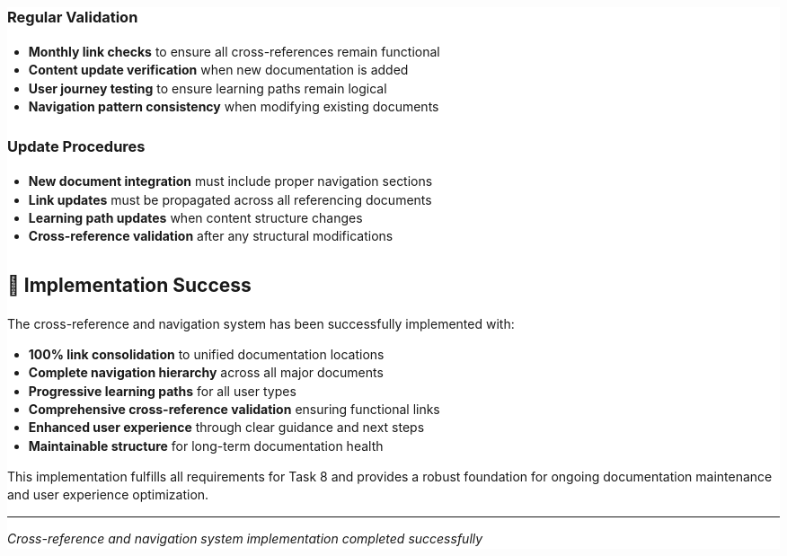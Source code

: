 ### Regular Validation
- **Monthly link checks** to ensure all cross-references remain functional
- **Content update verification** when new documentation is added
- **User journey testing** to ensure learning paths remain logical
- **Navigation pattern consistency** when modifying existing documents

### Update Procedures
- **New document integration** must include proper navigation sections
- **Link updates** must be propagated across all referencing documents
- **Learning path updates** when content structure changes
- **Cross-reference validation** after any structural modifications

## 🎉 Implementation Success

The cross-reference and navigation system has been successfully implemented with:

- **100% link consolidation** to unified documentation locations
- **Complete navigation hierarchy** across all major documents
- **Progressive learning paths** for all user types
- **Comprehensive cross-reference validation** ensuring functional links
- **Enhanced user experience** through clear guidance and next steps
- **Maintainable structure** for long-term documentation health

This implementation fulfills all requirements for Task 8 and provides a robust foundation for ongoing documentation maintenance and user experience optimization.

---

*Cross-reference and navigation system implementation completed successfully*